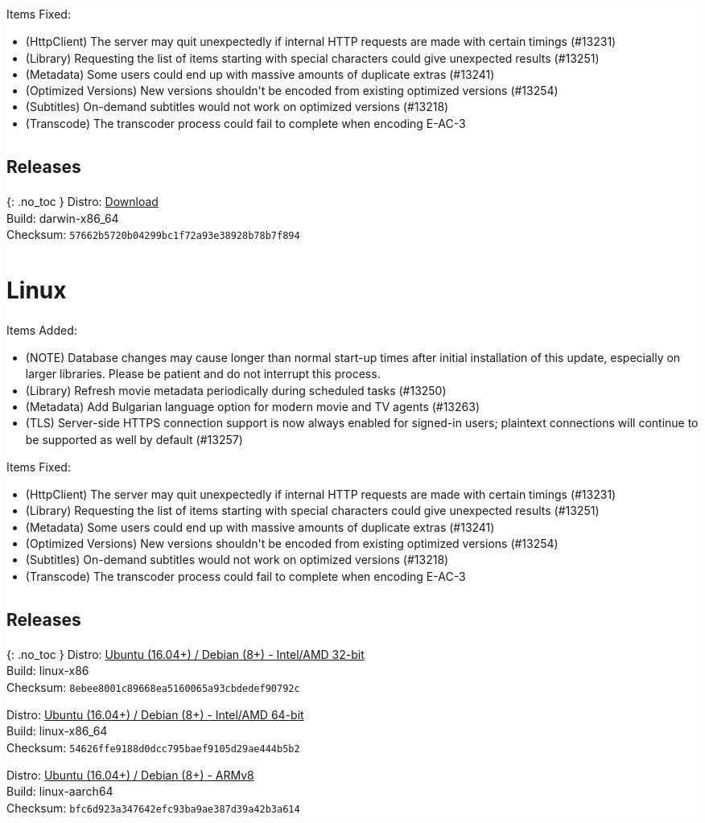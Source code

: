 Items Fixed:
* (HttpClient) The server may quit unexpectedly if internal HTTP requests are made with certain timings (#13231)
* (Library) Requesting the list of items starting with special characters could give unexpected results (#13251)
* (Metadata) Some users could end up with massive amounts of duplicate extras (#13241)
* (Optimized Versions) New versions shouldn't be encoded from existing optimized versions (#13254)
* (Subtitles) On-demand subtitles would not work on optimized versions (#13218)
* (Transcode) The transcoder process could fail to complete when encoding E-AC-3

## Releases
{: .no_toc }
Distro: [Download](https://downloads.plex.tv/plex-media-server-new/1.25.4.5468-989df2310/macos/PlexMediaServer-1.25.4.5468-989df2310-x86_64.zip)  
Build: darwin-x86_64  
Checksum: `57662b5720b04299bc1f72a93e38928b78b7f894`

# Linux
Items Added:
* (NOTE) Database changes may cause longer than normal start-up times after initial installation of this update, especially on larger libraries. Please be patient and do not interrupt this process.
* (Library) Refresh movie metadata periodically during scheduled tasks (#13250)
* (Metadata) Add Bulgarian language option for modern movie and TV agents (#13263)
* (TLS) Server-side HTTPS connection support is now always enabled for signed-in users; plaintext connections will continue to be supported as well by default (#13257)

Items Fixed:
* (HttpClient) The server may quit unexpectedly if internal HTTP requests are made with certain timings (#13231)
* (Library) Requesting the list of items starting with special characters could give unexpected results (#13251)
* (Metadata) Some users could end up with massive amounts of duplicate extras (#13241)
* (Optimized Versions) New versions shouldn't be encoded from existing optimized versions (#13254)
* (Subtitles) On-demand subtitles would not work on optimized versions (#13218)
* (Transcode) The transcoder process could fail to complete when encoding E-AC-3

## Releases
{: .no_toc }
Distro: [Ubuntu (16.04+) / Debian (8+) - Intel/AMD 32-bit](https://downloads.plex.tv/plex-media-server-new/1.25.4.5468-989df2310/debian/plexmediaserver_1.25.4.5468-989df2310_i386.deb)  
Build: linux-x86  
Checksum: `8ebee8001c89668ea5160065a93cbdedef90792c`

Distro: [Ubuntu (16.04+) / Debian (8+) - Intel/AMD 64-bit](https://downloads.plex.tv/plex-media-server-new/1.25.4.5468-989df2310/debian/plexmediaserver_1.25.4.5468-989df2310_amd64.deb)  
Build: linux-x86_64  
Checksum: `54626ffe9188d0dcc795baef9105d29ae444b5b2`

Distro: [Ubuntu (16.04+) / Debian (8+) - ARMv8](https://downloads.plex.tv/plex-media-server-new/1.25.4.5468-989df2310/debian/plexmediaserver_1.25.4.5468-989df2310_arm64.deb)  
Build: linux-aarch64  
Checksum: `bfc6d923a347642efc93ba9ae387d39a42b3a614`
